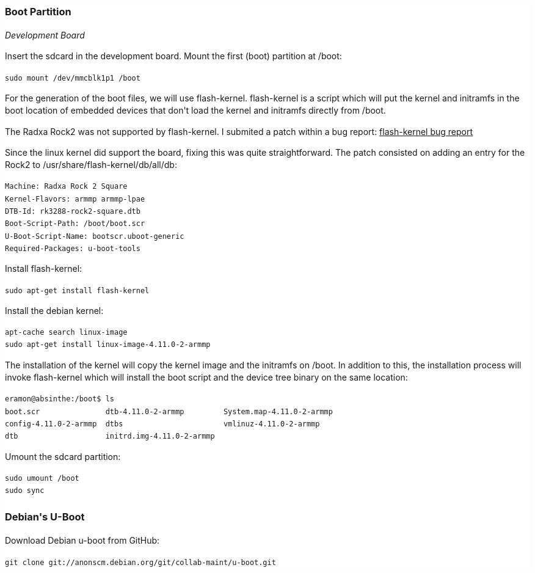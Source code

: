 ### Boot Partition

_Development Board_
 
Insert the sdcard in the development board. Mount the first (boot) partition at /boot:
```
sudo mount /dev/mmcblk1p1 /boot
```

For the generation of the boot files, we will use flash-kernel. flash-kernel is a script which will put the kernel and initramfs in the boot location of embedded devices that don't load the kernel and initramfs directly from /boot.

The Radxa Rock2 was not supported by flash-kernel. I submited a patch within a bug report:
[flash-kernel bug report](https://bugs.debian.org/cgi-bin/bugreport.cgi?bug=868166)

Since the linux kernel did support the board, fixing this was quite straightforward. The patch consisted on adding an entry for the Rock2 to /usr/share/flash-kernel/db/all/db:
```
Machine: Radxa Rock 2 Square
Kernel-Flavors: armmp armmp-lpae
DTB-Id: rk3288-rock2-square.dtb
Boot-Script-Path: /boot/boot.scr
U-Boot-Script-Name: bootscr.uboot-generic
Required-Packages: u-boot-tools
```

Install flash-kernel:
```
sudo apt-get install flash-kernel
```

Install the debian kernel:
```
apt-cache search linux-image
sudo apt-get install linux-image-4.11.0-2-armmp
```

The installation of the kernel will copy the kernel image and the initramfs on /boot. In addition to this, the installation process will invoke flash-kernel which will install the boot script and the device tree binary on the same location:
```
eramon@absinthe:/boot$ ls
boot.scr               dtb-4.11.0-2-armmp         System.map-4.11.0-2-armmp
config-4.11.0-2-armmp  dtbs                       vmlinuz-4.11.0-2-armmp
dtb                    initrd.img-4.11.0-2-armmp
```
Umount the sdcard partition:
```
sudo umount /boot
sudo sync
```

### Debian's U-Boot

Download Debian u-boot from GitHub:
```
git clone git://anonscm.debian.org/git/collab-maint/u-boot.git
```

